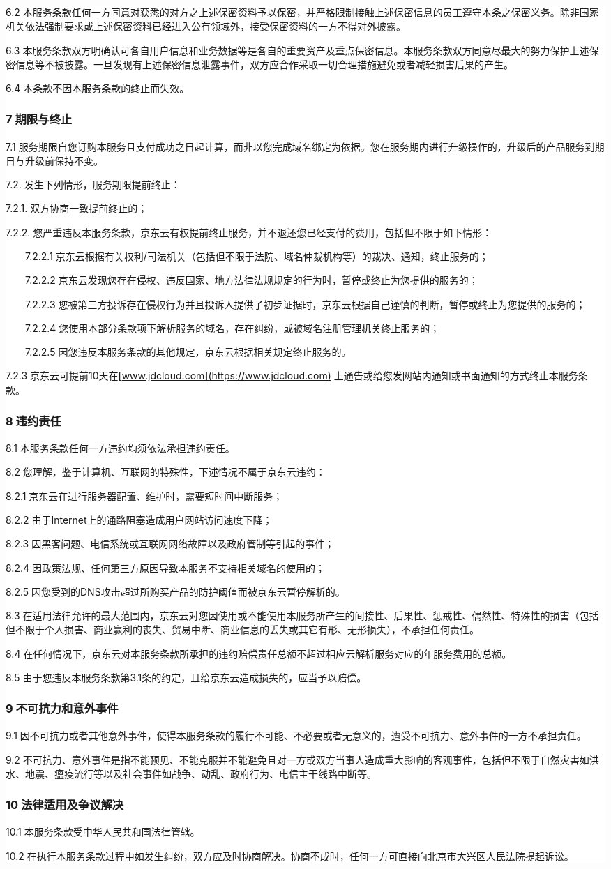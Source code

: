 6.2 本服务条款任何一方同意对获悉的对方之上述保密资料予以保密，并严格限制接触上述保密信息的员工遵守本条之保密义务。除非国家机关依法强制要求或上述保密资料已经进入公有领域外，接受保密资料的一方不得对外披露。

6.3 本服务条款双方明确认可各自用户信息和业务数据等是各自的重要资产及重点保密信息。本服务条款双方同意尽最大的努力保护上述保密信息等不被披露。一旦发现有上述保密信息泄露事件，双方应合作采取一切合理措施避免或者减轻损害后果的产生。

6.4 本条款不因本服务条款的终止而失效。

### 7 期限与终止

7.1 服务期限自您订购本服务且支付成功之日起计算，而非以您完成域名绑定为依据。您在服务期内进行升级操作的，升级后的产品服务到期日与升级前保持不变。

7.2. 发生下列情形，服务期限提前终止：

7.2.1. 双方协商一致提前终止的；

7.2.2. 您严重违反本服务条款，京东云有权提前终止服务，并不退还您已经支付的费用，包括但不限于如下情形：

  7.2.2.1 京东云根据有关权利/司法机关（包括但不限于法院、域名仲裁机构等）的裁决、通知，终止服务的；

  7.2.2.2 京东云发现您存在侵权、违反国家、地方法律法规规定的行为时，暂停或终止为您提供的服务的；

  7.2.2.3 您被第三方投诉存在侵权行为并且投诉人提供了初步证据时，京东云根据自己谨慎的判断，暂停或终止为您提供的服务的；

  7.2.2.4 您使用本部分条款项下解析服务的域名，存在纠纷，或被域名注册管理机关终止服务的；

  7.2.2.5 因您违反本服务条款的其他规定，京东云根据相关规定终止服务的。

7.2.3 京东云可提前10天在[www.jdcloud.com](https://www.jdcloud.com) 上通告或给您发网站内通知或书面通知的方式终止本服务条款。

### 8 违约责任

8.1 本服务条款任何一方违约均须依法承担违约责任。

8.2 您理解，鉴于计算机、互联网的特殊性，下述情况不属于京东云违约：

8.2.1 京东云在进行服务器配置、维护时，需要短时间中断服务；

8.2.2 由于Internet上的通路阻塞造成用户网站访问速度下降；

8.2.3 因黑客问题、电信系统或互联网网络故障以及政府管制等引起的事件；

8.2.4 因政策法规、任何第三方原因导致本服务不支持相关域名的使用的；

8.2.5 因您受到的DNS攻击超过所购买产品的防护阈值而被京东云暂停解析的。

8.3 在适用法律允许的最大范围内，京东云对您因使用或不能使用本服务所产生的间接性、后果性、惩戒性、偶然性、特殊性的损害（包括但不限于个人损害、商业赢利的丧失、贸易中断、商业信息的丢失或其它有形、无形损失），不承担任何责任。

8.4 在任何情况下，京东云对本服务条款所承担的违约赔偿责任总额不超过相应云解析服务对应的年服务费用的总额。

8.5 由于您违反本服务条款第3.1条的约定，且给京东云造成损失的，应当予以赔偿。

### 9 不可抗力和意外事件

9.1 因不可抗力或者其他意外事件，使得本服务条款的履行不可能、不必要或者无意义的，遭受不可抗力、意外事件的一方不承担责任。

9.2 不可抗力、意外事件是指不能预见、不能克服并不能避免且对一方或双方当事人造成重大影响的客观事件，包括但不限于自然灾害如洪水、地震、瘟疫流行等以及社会事件如战争、动乱、政府行为、电信主干线路中断等。

### 10 法律适用及争议解决

10.1 本服务条款受中华人民共和国法律管辖。

10.2 在执行本服务条款过程中如发生纠纷，双方应及时协商解决。协商不成时，任何一方可直接向北京市大兴区人民法院提起诉讼。
